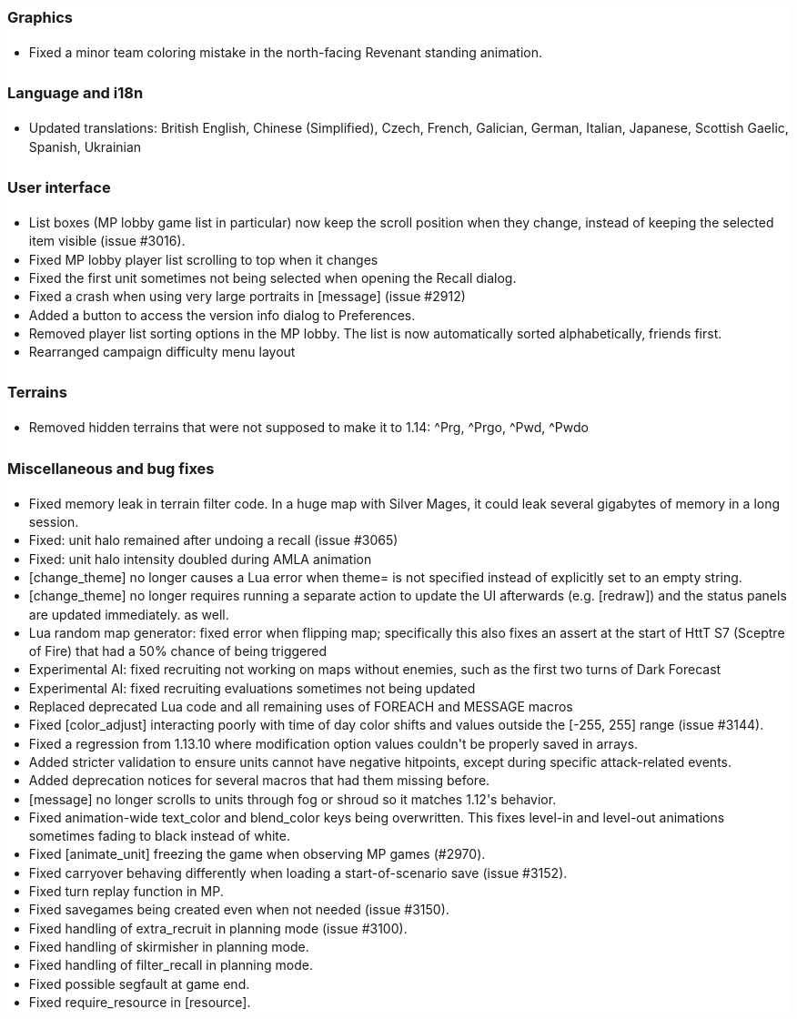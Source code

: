  ### Graphics
   * Fixed a minor team coloring mistake in the north-facing Revenant standing
     animation.
 ### Language and i18n
   * Updated translations: British English, Chinese (Simplified), Czech, French,
     Galician, German, Italian, Japanese, Scottish Gaelic, Spanish, Ukrainian
 ### User interface
   * List boxes (MP lobby game list in particular) now keep the scroll position
     when they change, instead of keeping the selected item visible (issue #3016).
   * Fixed MP lobby player list scrolling to top when it changes
   * Fixed the first unit sometimes not being selected when opening the Recall
     dialog.
   * Fixed a crash when using very large portraits in [message] (issue #2912)
   * Added a button to access the version info dialog to Preferences.
   * Removed player list sorting options in the MP lobby. The list is now
     automatically sorted alphabetically, friends first.
   * Rearranged campaign difficulty menu layout
 ### Terrains
   * Removed hidden terrains that were not supposed to make it to 1.14: ^Prg,
     ^Prgo, ^Pwd, ^Pwdo
 ### Miscellaneous and bug fixes
   * Fixed memory leak in terrain filter code. In a huge map with Silver Mages,
     it could leak several gigabytes of memory in a long session.
   * Fixed: unit halo remained after undoing a recall (issue #3065)
   * Fixed: unit halo intensity doubled during AMLA animation
   * [change_theme] no longer causes a Lua error when theme= is not specified
     instead of explicitly set to an empty string.
   * [change_theme] no longer requires running a separate action to update the
     UI afterwards (e.g. [redraw]) and the status panels are updated immediately.
     as well.
   * Lua random map generator: fixed error when flipping map; specifically this
     also fixes an assert at the start of HttT S7 (Sceptre of Fire) that had a
     50% chance of being triggered
   * Experimental AI: fixed recruiting not working on maps without enemies, such
     as the first two turns of Dark Forecast
   * Experimental AI: fixed recruiting evaluations sometimes not being updated
   * Replaced deprecated Lua code and all remaining uses of FOREACH and MESSAGE
     macros
   * Fixed [color_adjust] interacting poorly with time of day color shifts and
     values outside the [-255, 255] range (issue #3144).
   * Fixed a regression from 1.13.10 where modification option values couldn't
     be properly saved in arrays.
   * Added stricter validation to ensure units cannot have negative hitpoints,
     except during specific attack-related events.
   * Added deprecation notices for several macros that had them missing before.
   * [message] no longer scrolls to units through fog or shroud so it matches
     1.12's behavior.
   * Fixed animation-wide text_color and blend_color keys being overwritten. This
     fixes level-in and level-out animations sometimes fading to black instead of
     white.
   * Fixed [animate_unit] freezing the game when observing MP games (#2970).
   * Fixed carryover behaving differently when loading a start-of-scenario save
     (issue #3152).
   * Fixed turn replay function in MP.
   * Fixed savegames being created even when not needed (issue #3150).
   * Fixed handling of extra_recruit in planning mode (issue #3100).
   * Fixed handling of skirmisher in planning mode.
   * Fixed handling of filter_recall in planning mode.
   * Fixed possible segfault at game end.
   * Fixed require_resource in [resource].